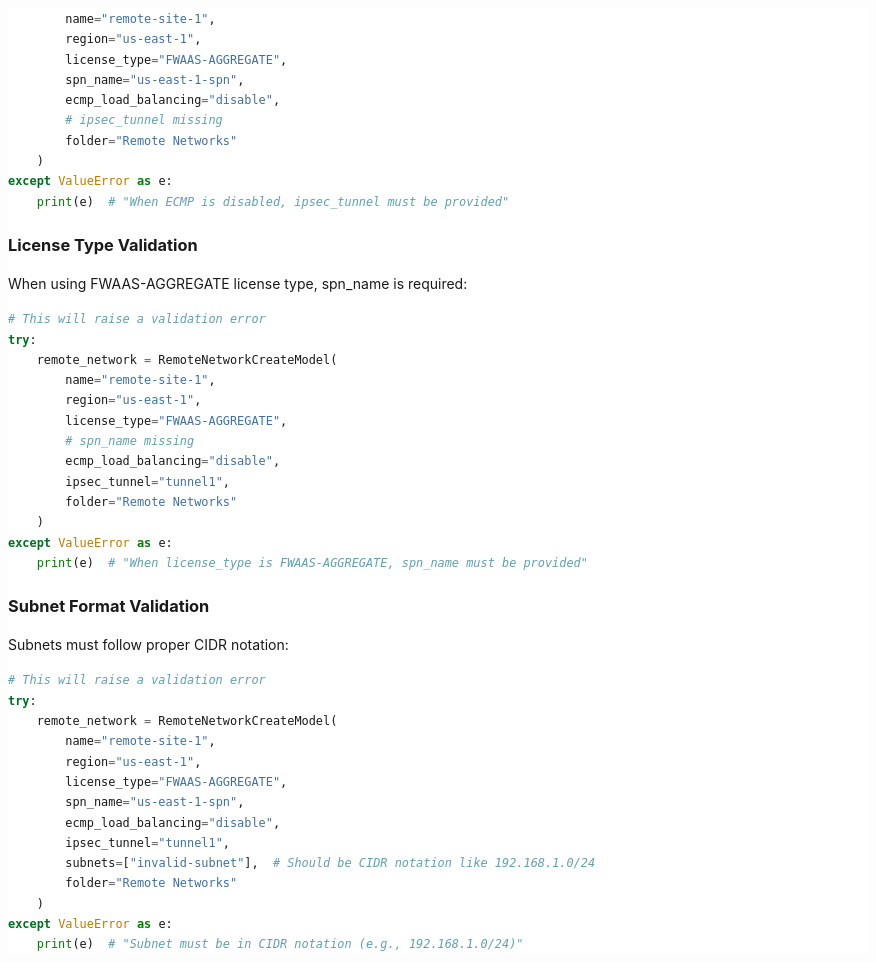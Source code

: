```python
        name="remote-site-1",
        region="us-east-1",
        license_type="FWAAS-AGGREGATE",
        spn_name="us-east-1-spn",
        ecmp_load_balancing="disable",
        # ipsec_tunnel missing
        folder="Remote Networks"
    )
except ValueError as e:
    print(e)  # "When ECMP is disabled, ipsec_tunnel must be provided"
```

</div>

### License Type Validation

When using FWAAS-AGGREGATE license type, spn_name is required:

<div class="termy">



```python
# This will raise a validation error
try:
    remote_network = RemoteNetworkCreateModel(
        name="remote-site-1",
        region="us-east-1",
        license_type="FWAAS-AGGREGATE",
        # spn_name missing
        ecmp_load_balancing="disable",
        ipsec_tunnel="tunnel1",
        folder="Remote Networks"
    )
except ValueError as e:
    print(e)  # "When license_type is FWAAS-AGGREGATE, spn_name must be provided"
```

</div>

### Subnet Format Validation

Subnets must follow proper CIDR notation:

<div class="termy">



```python
# This will raise a validation error
try:
    remote_network = RemoteNetworkCreateModel(
        name="remote-site-1",
        region="us-east-1",
        license_type="FWAAS-AGGREGATE",
        spn_name="us-east-1-spn",
        ecmp_load_balancing="disable",
        ipsec_tunnel="tunnel1",
        subnets=["invalid-subnet"],  # Should be CIDR notation like 192.168.1.0/24
        folder="Remote Networks"
    )
except ValueError as e:
    print(e)  # "Subnet must be in CIDR notation (e.g., 192.168.1.0/24)"
```
